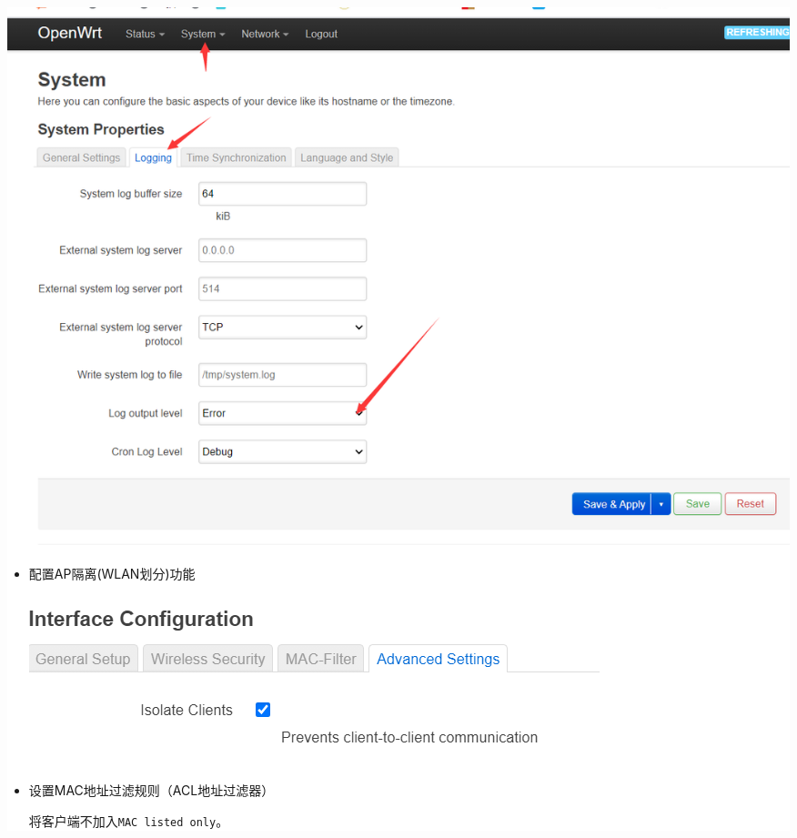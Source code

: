   ![image-20210327181904817](images/image-20210327181904817.png)

+ 配置AP隔离(WLAN划分)功能

  ![image-20210327172141285](images/image-20210327172141285.png)

+ 设置MAC地址过滤规则（ACL地址过滤器）

  将客户端不加入`MAC listed only`。
